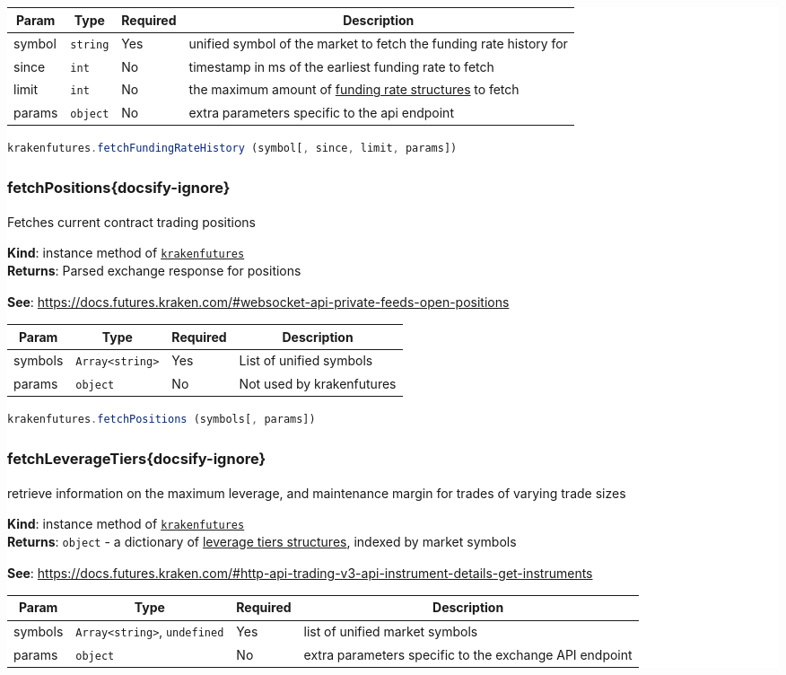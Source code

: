 | Param | Type | Required | Description |
| --- | --- | --- | --- |
| symbol | <code>string</code> | Yes | unified symbol of the market to fetch the funding rate history for |
| since | <code>int</code> | No | timestamp in ms of the earliest funding rate to fetch |
| limit | <code>int</code> | No | the maximum amount of [funding rate structures](https://docs.ccxt.com/#/?id=funding-rate-history-structure) to fetch |
| params | <code>object</code> | No | extra parameters specific to the api endpoint |


```javascript
krakenfutures.fetchFundingRateHistory (symbol[, since, limit, params])
```


<a name="fetchPositions" id="fetchpositions"></a>

### fetchPositions{docsify-ignore}
Fetches current contract trading positions

**Kind**: instance method of [<code>krakenfutures</code>](#krakenfutures)  
**Returns**: Parsed exchange response for positions

**See**: https://docs.futures.kraken.com/#websocket-api-private-feeds-open-positions  

| Param | Type | Required | Description |
| --- | --- | --- | --- |
| symbols | <code>Array&lt;string&gt;</code> | Yes | List of unified symbols |
| params | <code>object</code> | No | Not used by krakenfutures |


```javascript
krakenfutures.fetchPositions (symbols[, params])
```


<a name="fetchLeverageTiers" id="fetchleveragetiers"></a>

### fetchLeverageTiers{docsify-ignore}
retrieve information on the maximum leverage, and maintenance margin for trades of varying trade sizes

**Kind**: instance method of [<code>krakenfutures</code>](#krakenfutures)  
**Returns**: <code>object</code> - a dictionary of [leverage tiers structures](https://docs.ccxt.com/#/?id=leverage-tiers-structure), indexed by market symbols

**See**: https://docs.futures.kraken.com/#http-api-trading-v3-api-instrument-details-get-instruments  

| Param | Type | Required | Description |
| --- | --- | --- | --- |
| symbols | <code>Array&lt;string&gt;</code>, <code>undefined</code> | Yes | list of unified market symbols |
| params | <code>object</code> | No | extra parameters specific to the exchange API endpoint |


